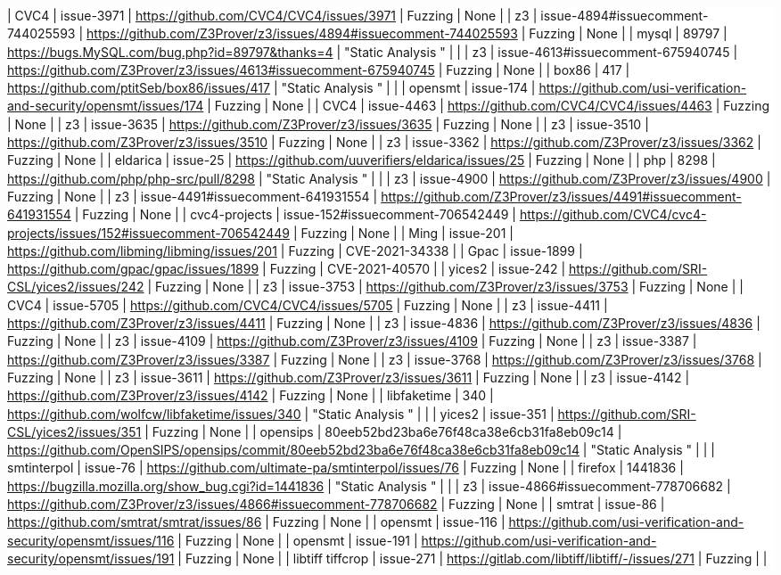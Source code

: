 | CVC4 | issue-3971 | https://github.com/CVC4/CVC4/issues/3971 | Fuzzing | None |
| z3 | issue-4894#issuecomment-744025593 | https://github.com/Z3Prover/z3/issues/4894#issuecomment-744025593 | Fuzzing | None |
| mysql | 89797 | https://bugs.MySQL.com/bug.php?id=89797&thanks=4 | "Static Analysis " |  |
| z3 | issue-4613#issuecomment-675940745 | https://github.com/Z3Prover/z3/issues/4613#issuecomment-675940745 | Fuzzing | None |
| box86 | 417 | https://github.com/ptitSeb/box86/issues/417 | "Static Analysis " |  |
| opensmt | issue-174 | https://github.com/usi-verification-and-security/opensmt/issues/174 | Fuzzing | None |
| CVC4 | issue-4463 | https://github.com/CVC4/CVC4/issues/4463 | Fuzzing | None |
| z3 | issue-3635 | https://github.com/Z3Prover/z3/issues/3635 | Fuzzing | None |
| z3 | issue-3510 | https://github.com/Z3Prover/z3/issues/3510 | Fuzzing | None |
| z3 | issue-3362 | https://github.com/Z3Prover/z3/issues/3362 | Fuzzing | None |
| eldarica | issue-25 | https://github.com/uuverifiers/eldarica/issues/25 | Fuzzing | None |
| php | 8298 | https://github.com/php/php-src/pull/8298 | "Static Analysis " |  |
| z3 | issue-4900 | https://github.com/Z3Prover/z3/issues/4900 | Fuzzing | None |
| z3 | issue-4491#issuecomment-641931554 | https://github.com/Z3Prover/z3/issues/4491#issuecomment-641931554 | Fuzzing | None |
| cvc4-projects | issue-152#issuecomment-706542449 | https://github.com/CVC4/cvc4-projects/issues/152#issuecomment-706542449 | Fuzzing | None |
| Ming | issue-201 | https://github.com/libming/libming/issues/201 | Fuzzing | CVE-2021-34338 |
| Gpac | issue-1899 | https://github.com/gpac/gpac/issues/1899 | Fuzzing | CVE-2021-40570 |
| yices2 | issue-242 | https://github.com/SRI-CSL/yices2/issues/242 | Fuzzing | None |
| z3 | issue-3753 | https://github.com/Z3Prover/z3/issues/3753 | Fuzzing | None |
| CVC4 | issue-5705 | https://github.com/CVC4/CVC4/issues/5705 | Fuzzing | None |
| z3 | issue-4411 | https://github.com/Z3Prover/z3/issues/4411 | Fuzzing | None |
| z3 | issue-4836 | https://github.com/Z3Prover/z3/issues/4836 | Fuzzing | None |
| z3 | issue-4109 | https://github.com/Z3Prover/z3/issues/4109 | Fuzzing | None |
| z3 | issue-3387 | https://github.com/Z3Prover/z3/issues/3387 | Fuzzing | None |
| z3 | issue-3768 | https://github.com/Z3Prover/z3/issues/3768 | Fuzzing | None |
| z3 | issue-3611 | https://github.com/Z3Prover/z3/issues/3611 | Fuzzing | None |
| z3 | issue-4142 | https://github.com/Z3Prover/z3/issues/4142 | Fuzzing | None |
| libfaketime | 340 | https://github.com/wolfcw/libfaketime/issues/340 | "Static Analysis " |  |
| yices2 | issue-351 | https://github.com/SRI-CSL/yices2/issues/351 | Fuzzing | None |
| opensips | 80eeb52bd23ba6e76f48ca38e6cb31fa8eb09c14 | https://github.com/OpenSIPS/opensips/commit/80eeb52bd23ba6e76f48ca38e6cb31fa8eb09c14 | "Static Analysis " |  |
| smtinterpol | issue-76 | https://github.com/ultimate-pa/smtinterpol/issues/76 | Fuzzing | None |
| firefox | 1441836 | https://bugzilla.mozilla.org/show_bug.cgi?id=1441836 | "Static Analysis " |  |
| z3 | issue-4866#issuecomment-778706682 | https://github.com/Z3Prover/z3/issues/4866#issuecomment-778706682 | Fuzzing | None |
| smtrat | issue-86 | https://github.com/smtrat/smtrat/issues/86 | Fuzzing | None |
| opensmt | issue-116 | https://github.com/usi-verification-and-security/opensmt/issues/116 | Fuzzing | None |
| opensmt | issue-191 | https://github.com/usi-verification-and-security/opensmt/issues/191 | Fuzzing | None |
| libtiff tiffcrop | issue-271 | https://gitlab.com/libtiff/libtiff/-/issues/271 | Fuzzing |  |